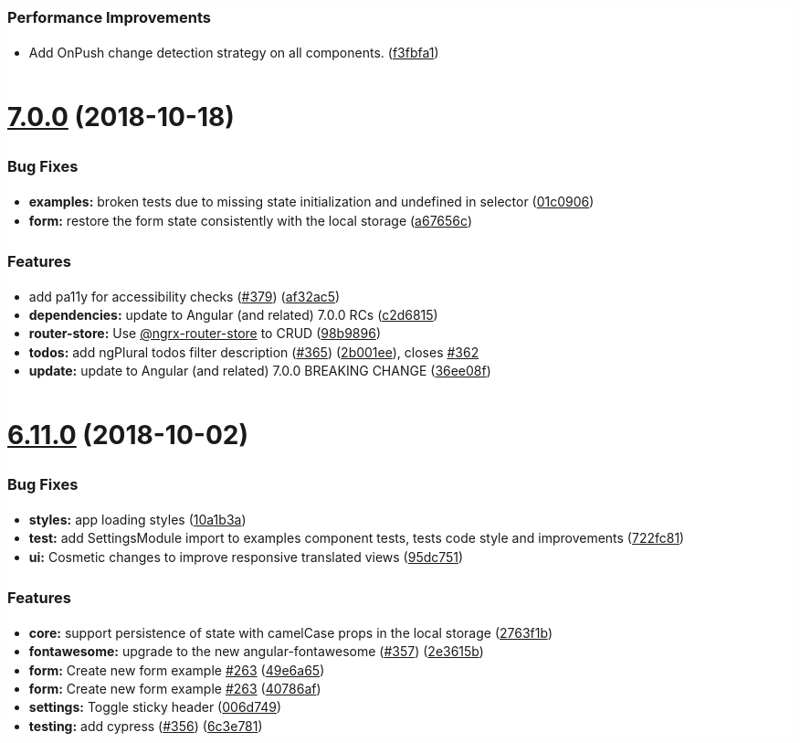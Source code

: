 ### Performance Improvements

- Add OnPush change detection strategy on all components. ([f3fbfa1](https://github.com/tomastrajan/new-app/commit/f3fbfa1))

<a name="7.0.0"></a>

# [7.0.0](https://github.com/tomastrajan/new-app/compare/v6.11.0...v7.0.0) (2018-10-18)

### Bug Fixes

- **examples:** broken tests due to missing state initialization and undefined in selector ([01c0906](https://github.com/tomastrajan/new-app/commit/01c0906))
- **form:** restore the form state consistently with the local storage ([a67656c](https://github.com/tomastrajan/new-app/commit/a67656c))

### Features

- add pa11y for accessibility checks ([#379](https://github.com/tomastrajan/new-app/issues/379)) ([af32ac5](https://github.com/tomastrajan/new-app/commit/af32ac5))
- **dependencies:** update to Angular (and related) 7.0.0 RCs ([c2d6815](https://github.com/tomastrajan/new-app/commit/c2d6815))
- **router-store:** Use [@ngrx-router-store](https://github.com/ngrx-router-store) to CRUD ([98b9896](https://github.com/tomastrajan/new-app/commit/98b9896))
- **todos:** add ngPlural todos filter description ([#365](https://github.com/tomastrajan/new-app/issues/365)) ([2b001ee](https://github.com/tomastrajan/new-app/commit/2b001ee)), closes [#362](https://github.com/tomastrajan/new-app/issues/362)
- **update:** update to Angular (and related) 7.0.0 BREAKING CHANGE ([36ee08f](https://github.com/tomastrajan/new-app/commit/36ee08f))

<a name="6.11.0"></a>

# [6.11.0](https://github.com/tomastrajan/new-app/compare/v6.10.0...v6.11.0) (2018-10-02)

### Bug Fixes

- **styles:** app loading styles ([10a1b3a](https://github.com/tomastrajan/new-app/commit/10a1b3a))
- **test:** add SettingsModule import to examples component tests, tests code style and improvements ([722fc81](https://github.com/tomastrajan/new-app/commit/722fc81))
- **ui:** Cosmetic changes to improve responsive translated views ([95dc751](https://github.com/tomastrajan/new-app/commit/95dc751))

### Features

- **core:** support persistence of state with camelCase props in the local storage ([2763f1b](https://github.com/tomastrajan/new-app/commit/2763f1b))
- **fontawesome:** upgrade to the new angular-fontawesome ([#357](https://github.com/tomastrajan/new-app/issues/357)) ([2e3615b](https://github.com/tomastrajan/new-app/commit/2e3615b))
- **form:** Create new form example [#263](https://github.com/tomastrajan/new-app/issues/263) ([49e6a65](https://github.com/tomastrajan/new-app/commit/49e6a65))
- **form:** Create new form example [#263](https://github.com/tomastrajan/new-app/issues/263) ([40786af](https://github.com/tomastrajan/new-app/commit/40786af))
- **settings:** Toggle sticky header ([006d749](https://github.com/tomastrajan/new-app/commit/006d749))
- **testing:** add cypress ([#356](https://github.com/tomastrajan/new-app/issues/356)) ([6c3e781](https://github.com/tomastrajan/new-app/commit/6c3e781))
